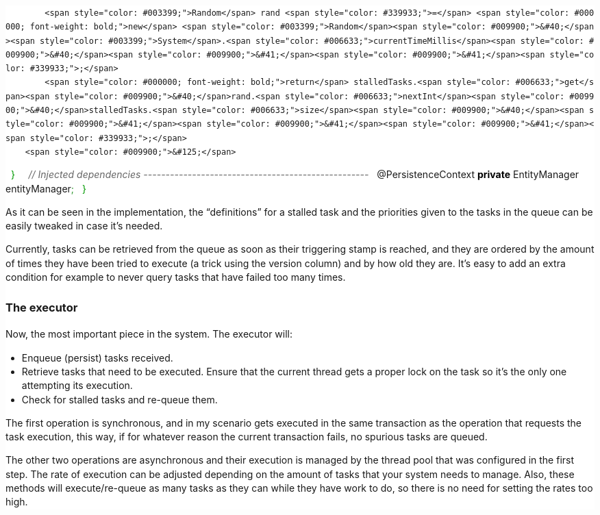             <span style="color: #003399;">Random</span> rand <span style="color: #339933;">=</span> <span style="color: #000000; font-weight: bold;">new</span> <span style="color: #003399;">Random</span><span style="color: #009900;">&#40;</span><span style="color: #003399;">System</span>.<span style="color: #006633;">currentTimeMillis</span><span style="color: #009900;">&#40;</span><span style="color: #009900;">&#41;</span><span style="color: #009900;">&#41;</span><span style="color: #339933;">;</span>
            <span style="color: #000000; font-weight: bold;">return</span> stalledTasks.<span style="color: #006633;">get</span><span style="color: #009900;">&#40;</span>rand.<span style="color: #006633;">nextInt</span><span style="color: #009900;">&#40;</span>stalledTasks.<span style="color: #006633;">size</span><span style="color: #009900;">&#40;</span><span style="color: #009900;">&#41;</span><span style="color: #009900;">&#41;</span><span style="color: #009900;">&#41;</span><span style="color: #339933;">;</span>
        <span style="color: #009900;">&#125;</span>
&nbsp;
    <span style="color: #009900;">&#125;</span>
&nbsp;
&nbsp;
    <span style="color: #666666; font-style: italic;">// Injected dependencies ---------------------------------------------------</span>
&nbsp;
    @PersistenceContext
    <span style="color: #000000; font-weight: bold;">private</span> EntityManager entityManager<span style="color: #339933;">;</span>
&nbsp;
<span style="color: #009900;">&#125;</span></pre>
      </td>
    </tr>
  </table>
</div>

As it can be seen in the implementation, the &#8220;definitions&#8221; for a stalled task and the priorities given to the tasks in the queue can be easily tweaked in case it&#8217;s needed.

Currently, tasks can be retrieved from the queue as soon as their triggering stamp is reached, and they are ordered by the amount of times they have been tried to execute (a trick using the version column) and by how old they are. It&#8217;s easy to add an extra condition for example to never query tasks that have failed too many times.

### The executor

Now, the most important piece in the system. The executor will:

  * Enqueue (persist) tasks received.
  * Retrieve tasks that need to be executed. Ensure that the current thread gets a proper lock on the task so it&#8217;s the only one attempting its execution.
  * Check for stalled tasks and re-queue them.

The first operation is synchronous, and in my scenario gets executed in the same transaction as the operation that requests the task execution, this way, if for whatever reason the current transaction fails, no spurious tasks are queued.

The other two operations are asynchronous and their execution is managed by the thread pool that was configured in the first step. The rate of execution can be adjusted depending on the amount of tasks that your system needs to manage. Also, these methods will execute/re-queue as many tasks as they can while they have work to do, so there is no need for setting the rates too high.
